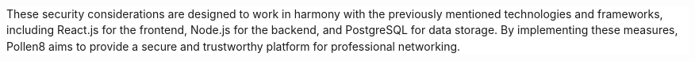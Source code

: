 These security considerations are designed to work in harmony with the previously mentioned technologies and frameworks, including React.js for the frontend, Node.js for the backend, and PostgreSQL for data storage. By implementing these measures, Pollen8 aims to provide a secure and trustworthy platform for professional networking.